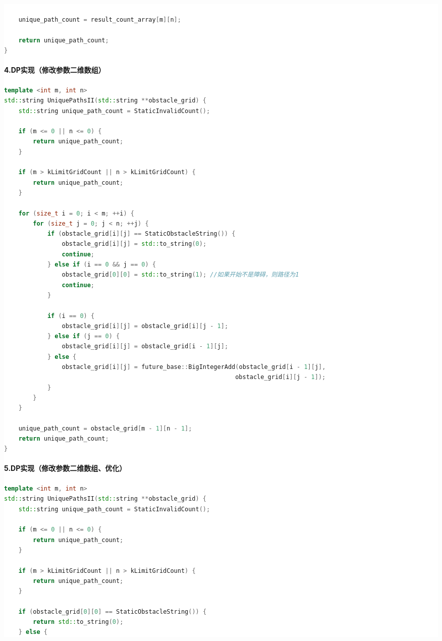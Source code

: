 ```C++

    unique_path_count = result_count_array[m][n];

    return unique_path_count;
}
```

#### 4.DP实现（修改参数二维数组）
```C++
template <int m, int n>
std::string UniquePathsII(std::string **obstacle_grid) {
    std::string unique_path_count = StaticInvalidCount();
    
    if (m <= 0 || n <= 0) {
        return unique_path_count;
    }
    
    if (m > kLimitGridCount || n > kLimitGridCount) {
        return unique_path_count;
    }

    for (size_t i = 0; i < m; ++i) {
        for (size_t j = 0; j < n; ++j) {
            if (obstacle_grid[i][j] == StaticObstacleString()) {
                obstacle_grid[i][j] = std::to_string(0);
                continue;
            } else if (i == 0 && j == 0) {
                obstacle_grid[0][0] = std::to_string(1); //如果开始不是障碍，则路径为1
                continue;
            }

            if (i == 0) {
                obstacle_grid[i][j] = obstacle_grid[i][j - 1];
            } else if (j == 0) {
                obstacle_grid[i][j] = obstacle_grid[i - 1][j];
            } else {
                obstacle_grid[i][j] = future_base::BigIntegerAdd(obstacle_grid[i - 1][j],
                                                                obstacle_grid[i][j - 1]);
            }
        }
    }

    unique_path_count = obstacle_grid[m - 1][n - 1];
    return unique_path_count;
}
```

#### 5.DP实现（修改参数二维数组、优化）
```C++
template <int m, int n>
std::string UniquePathsII(std::string **obstacle_grid) {
    std::string unique_path_count = StaticInvalidCount();
    
    if (m <= 0 || n <= 0) {
        return unique_path_count;
    }
    
    if (m > kLimitGridCount || n > kLimitGridCount) {
        return unique_path_count;
    }

    if (obstacle_grid[0][0] == StaticObstacleString()) {
        return std::to_string(0);
    } else {
```